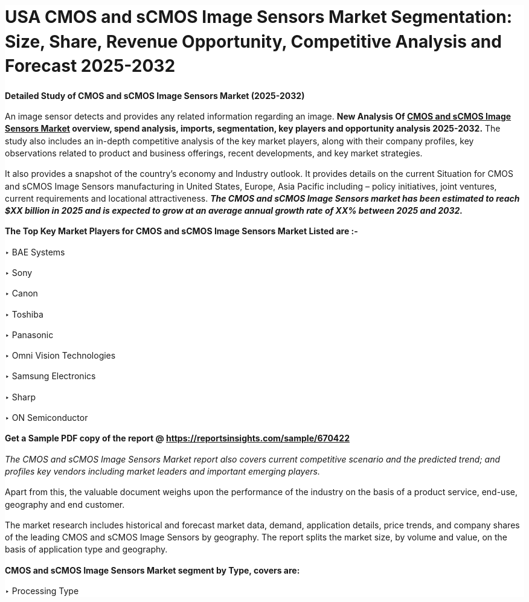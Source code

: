 # USA CMOS and sCMOS Image Sensors Market Segmentation: Size, Share, Revenue Opportunity, Competitive Analysis and Forecast 2025-2032

<strong>Detailed Study of CMOS and sCMOS Image Sensors Market (2025-2032)</strong>

An image sensor detects and provides any related information regarding an image. <strong>New Analysis Of <a href=https://www.reportsinsights.com/sample/670422>CMOS and sCMOS Image Sensors Market</a> overview, spend analysis, imports, segmentation, key players and opportunity analysis 2025-2032.</strong> The study also includes an in-depth competitive analysis of the key market players, along with their company profiles, key observations related to product and business offerings, recent developments, and key market strategies.

It also provides a snapshot of the country’s economy and Industry outlook. It provides details on the current Situation for CMOS and sCMOS Image Sensors manufacturing in United States, Europe, Asia Pacific including – policy initiatives, joint ventures, current requirements and locational attractiveness. <strong><em>The CMOS and sCMOS Image Sensors market has been estimated to reach $XX billion in 2025 and is expected to grow at an average annual growth rate of XX% between 2025 and 2032.</em></strong>

<strong>The Top Key Market Players for CMOS and sCMOS Image Sensors Market Listed are :-</strong> 

‣ BAE Systems

‣ Sony

‣ Canon

‣ Toshiba

‣ Panasonic

‣ Omni Vision Technologies

‣ Samsung Electronics

‣ Sharp

‣ ON Semiconductor

<strong>Get a Sample PDF copy of the report @ <a href=https://reportsinsights.com/sample/670422>https://reportsinsights.com/sample/670422</a></strong>

<em>The CMOS and sCMOS Image Sensors Market report also covers current competitive scenario and the predicted trend; and profiles key vendors including market leaders and important emerging players.</em>

Apart from this, the valuable document weighs upon the performance of the industry on the basis of a product service, end-use, geography and end customer.

The market research includes historical and forecast market data, demand, application details, price trends, and company shares of the leading CMOS and sCMOS Image Sensors by geography. The report splits the market size, by volume and value, on the basis of application type and geography.

<strong>CMOS and sCMOS Image Sensors Market segment by Type, covers are:</strong>

‣ Processing Type
